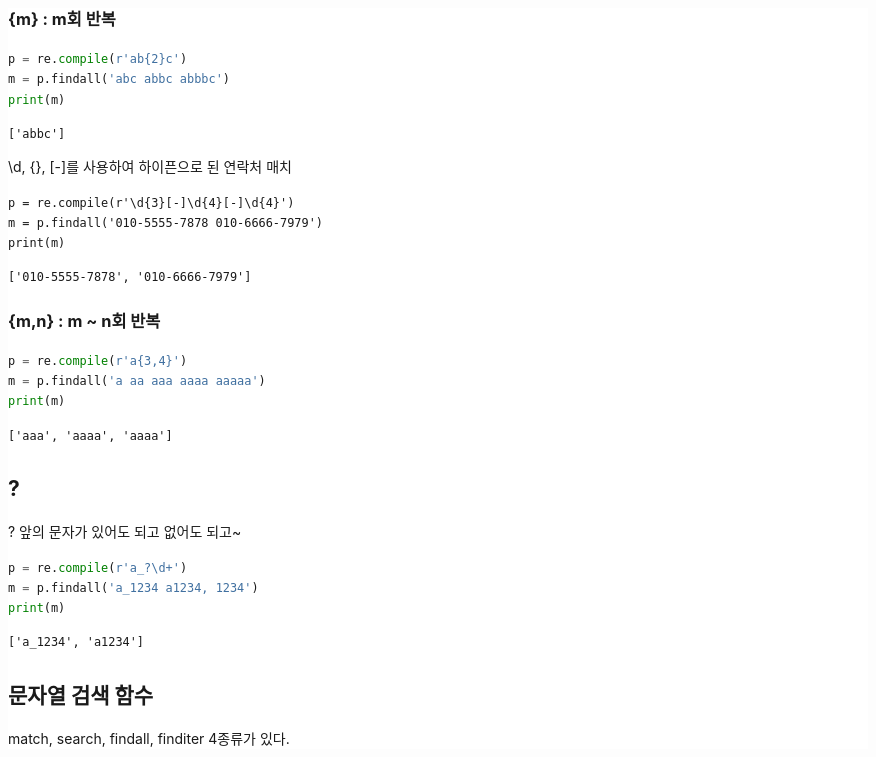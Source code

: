 

### {m} : m회 반복

``` python
p = re.compile(r'ab{2}c')
m = p.findall('abc abbc abbbc')
print(m)
```
```
['abbc']
```

\d, {}, [-]를 사용하여 하이픈으로 된 연락처 매치

```
p = re.compile(r'\d{3}[-]\d{4}[-]\d{4}')
m = p.findall('010-5555-7878 010-6666-7979')
print(m)
```
```
['010-5555-7878', '010-6666-7979']
```


### {m,n} : m ~ n회 반복

``` python 
p = re.compile(r'a{3,4}')
m = p.findall('a aa aaa aaaa aaaaa')
print(m)
```
```
['aaa', 'aaaa', 'aaaa']
```




## ?

? 앞의 문자가 있어도 되고 없어도 되고~


``` python
p = re.compile(r'a_?\d+')
m = p.findall('a_1234 a1234, 1234')
print(m)
```
```
['a_1234', 'a1234']
```




## 문자열 검색 함수

match, search, findall, finditer 4종류가 있다.
